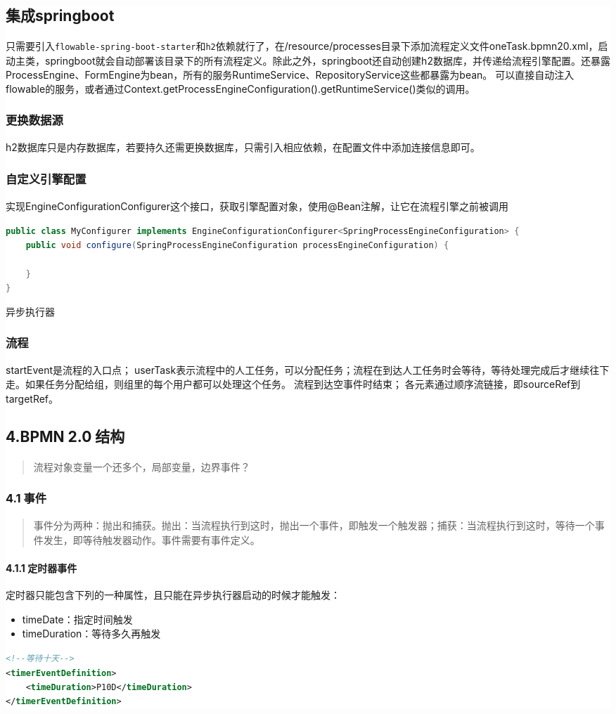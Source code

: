 ## 集成springboot

只需要引入`flowable-spring-boot-starter`和`h2`依赖就行了，在/resource/processes目录下添加流程定义文件oneTask.bpmn20.xml，启动主类，springboot就会自动部署该目录下的所有流程定义。除此之外，springboot还自动创建h2数据库，并传递给流程引擎配置。还暴露ProcessEngine、FormEngine为bean，所有的服务RuntimeService、RepositoryService这些都暴露为bean。
可以直接自动注入flowable的服务，或者通过Context.getProcessEngineConfiguration().getRuntimeService()类似的调用。

### 更换数据源

h2数据库只是内存数据库，若要持久还需更换数据库，只需引入相应依赖，在配置文件中添加连接信息即可。

### 自定义引擎配置

实现EngineConfigurationConfigurer这个接口，获取引擎配置对象，使用@Bean注解，让它在流程引擎之前被调用

```java
public class MyConfigurer implements EngineConfigurationConfigurer<SpringProcessEngineConfiguration> {
    public void configure(SpringProcessEngineConfiguration processEngineConfiguration) {
        
    }
}
```

异步执行器

### 流程

startEvent是流程的入口点；
userTask表示流程中的人工任务，可以分配任务；流程在到达人工任务时会等待，等待处理完成后才继续往下走。如果任务分配给组，则组里的每个用户都可以处理这个任务。
流程到达空事件时结束；
各元素通过顺序流链接，即sourceRef到targetRef。

## 4.BPMN 2.0 结构

> 流程对象变量一个还多个，局部变量，边界事件？

### 4.1 事件

> 事件分为两种：抛出和捕获。抛出：当流程执行到这时，抛出一个事件，即触发一个触发器；捕获：当流程执行到这时，等待一个事件发生，即等待触发器动作。事件需要有事件定义。

#### 4.1.1 定时器事件 <timerEventDefinition>

定时器只能包含下列的一种属性，且只能在异步执行器启动的时候才能触发：

* timeDate：指定时间触发
* timeDuration：等待多久再触发

```xml
<!--等待十天-->
<timerEventDefinition>
    <timeDuration>P10D</timeDuration>
</timerEventDefinition>
```
